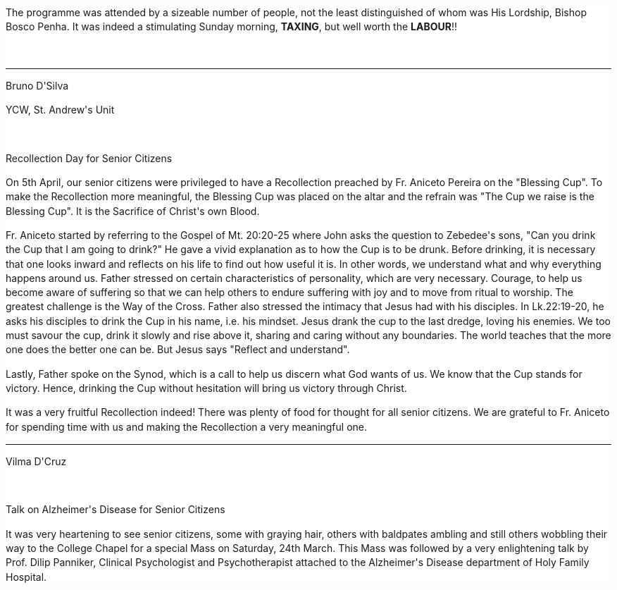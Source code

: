 The programme was attended by a sizeable number of people, not the least
distinguished of whom was His Lordship, Bishop Bosco Penha. It was
indeed a stimulating Sunday morning, **TAXING**, but well worth the
**LABOUR**!!

 

****

Bruno D'Silva

YCW, St. Andrew's Unit

 

Recollection Day for Senior Citizens

On 5th April, our senior citizens were privileged to have a Recollection
preached by Fr. Aniceto Pereira on the \"Blessing Cup\". To make the
Recollection more meaningful, the Blessing Cup was placed on the altar
and the refrain was \"The Cup we raise is the Blessing Cup\". It is the
Sacrifice of Christ's own Blood.

Fr. Aniceto started by referring to the Gospel of Mt. 20:20-25 where
John asks the question to Zebedee's sons, \"Can you drink the Cup that I
am going to drink?\" He gave a vivid explanation as to how the Cup is to
be drunk. Before drinking, it is necessary that one looks inward and
reflects on his life to find out how useful it is. In other words, we
understand what and why everything happens around us. Father stressed on
certain characteristics of personality, which are very necessary.
Courage, to help us become aware of suffering so that we can help others
to endure suffering with joy and to move from ritual to worship. The
greatest challenge is the Way of the Cross. Father also stressed the
intimacy that Jesus had with his disciples. In Lk.22:19-20, he asks his
disciples to drink the Cup in his name, i.e. his mindset. Jesus drank
the cup to the last dredge, loving his enemies. We too must savour the
cup, drink it slowly and rise above it, sharing and caring without any
boundaries. The world teaches that the more one does the better one can
be. But Jesus says \"Reflect and understand\".

Lastly, Father spoke on the Synod, which is a call to help us discern
what God wants of us. We know that the Cup stands for victory. Hence,
drinking the Cup without hesitation will bring us victory through
Christ.

It was a very fruitful Recollection indeed! There was plenty of food for
thought for all senior citizens. We are grateful to Fr. Aniceto for
spending time with us and making the Recollection a very meaningful one.

****

Vilma D'Cruz

 

Talk on Alzheimer's Disease for Senior Citizens

It was very heartening to see senior citizens, some with graying hair,
others with baldpates ambling and still others wobbling their way to the
College Chapel for a special Mass on Saturday, 24th March. This Mass was
followed by a very enlightening talk by Prof. Dilip Panniker, Clinical
Psychologist and Psychotherapist attached to the Alzheimer's Disease
department of Holy Family Hospital.
